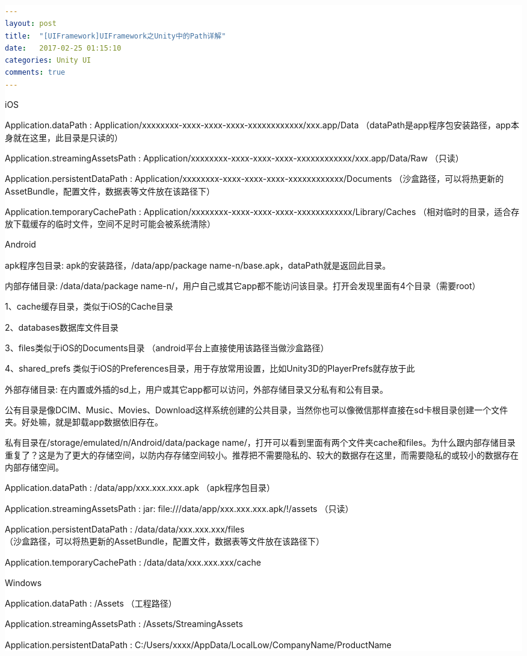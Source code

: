 ```yaml
---
layout: post
title:  "[UIFramework]UIFramework之Unity中的Path详解"
date:   2017-02-25 01:15:10
categories: Unity UI
comments: true
---
```


iOS

Application.dataPath :  Application/xxxxxxxx-xxxx-xxxx-xxxx-xxxxxxxxxxxx/xxx.app/Data 
（dataPath是app程序包安装路径，app本身就在这里，此目录是只读的）

Application.streamingAssetsPath :   Application/xxxxxxxx-xxxx-xxxx-xxxx-xxxxxxxxxxxx/xxx.app/Data/Raw   （只读）

Application.persistentDataPath :      Application/xxxxxxxx-xxxx-xxxx-xxxx-xxxxxxxxxxxx/Documents               （沙盒路径，可以将热更新的AssetBundle，配置文件，数据表等文件放在该路径下）

Application.temporaryCachePath :   Application/xxxxxxxx-xxxx-xxxx-xxxx-xxxxxxxxxxxx/Library/Caches         （相对临时的目录，适合存放下载缓存的临时文件，空间不足时可能会被系统清除）

Android

apk程序包目录: apk的安装路径，/data/app/package name-n/base.apk，dataPath就是返回此目录。

内部存储目录: /data/data/package name-n/，用户自己或其它app都不能访问该目录。打开会发现里面有4个目录（需要root） 

1、cache缓存目录，类似于iOS的Cache目录 

2、databases数据库文件目录 

3、files类似于iOS的Documents目录 （android平台上直接使用该路径当做沙盒路径）

4、shared_prefs 类似于iOS的Preferences目录，用于存放常用设置，比如Unity3D的PlayerPrefs就存放于此

外部存储目录: 在内置或外插的sd上，用户或其它app都可以访问，外部存储目录又分私有和公有目录。 

公有目录是像DCIM、Music、Movies、Download这样系统创建的公共目录，当然你也可以像微信那样直接在sd卡根目录创建一个文件夹。好处嘛，就是卸载app数据依旧存在。

私有目录在/storage/emulated/n/Android/data/package name/，打开可以看到里面有两个文件夹cache和files。为什么跟内部存储目录重复了？这是为了更大的存储空间，以防内存存储空间较小。推荐把不需要隐私的、较大的数据存在这里，而需要隐私的或较小的数据存在内部存储空间。

Application.dataPath : /data/app/xxx.xxx.xxx.apk   （apk程序包目录）

Application.streamingAssetsPath : jar: file:///data/app/xxx.xxx.xxx.apk/!/assets    （只读）

Application.persistentDataPath :         /data/data/xxx.xxx.xxx/files                                             
（沙盒路径，可以将热更新的AssetBundle，配置文件，数据表等文件放在该路径下）

Application.temporaryCachePath :      /data/data/xxx.xxx.xxx/cache                                     

Windows

Application.dataPath :                         /Assets              （工程路径）                                                                   

Application.streamingAssetsPath :      /Assets/StreamingAssets

Application.persistentDataPath :         C:/Users/xxxx/AppData/LocalLow/CompanyName/ProductName
